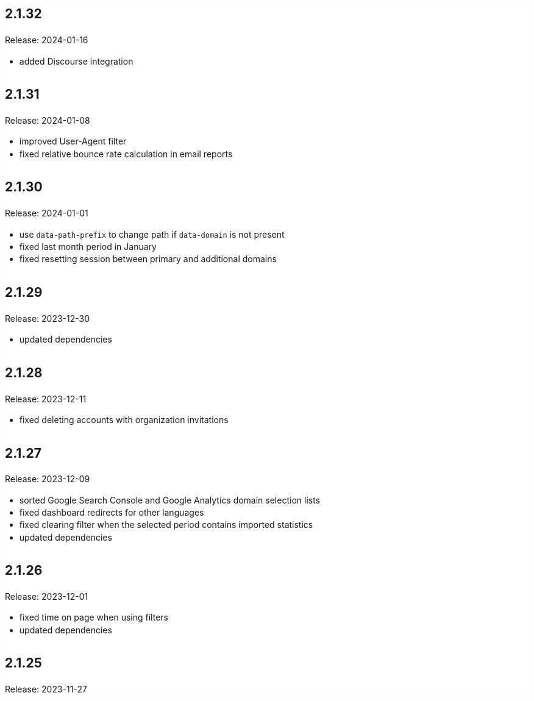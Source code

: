## 2.1.32

Release: 2024-01-16

* added Discourse integration

## 2.1.31

Release: 2024-01-08

* improved User-Agent filter
* fixed relative bounce rate calculation in email reports

## 2.1.30

Release: 2024-01-01

* use `data-path-prefix` to change path if `data-domain` is not present
* fixed last month period in January
* fixed resetting session between primary and additional domains

## 2.1.29

Release: 2023-12-30

* updated dependencies

## 2.1.28

Release: 2023-12-11

* fixed deleting accounts with organization invitations

## 2.1.27

Release: 2023-12-09

* sorted Google Search Console and Google Analytics domain selection lists
* fixed dashboard redirects for other languages
* fixed clearing filter when the selected period contains imported statistics
* updated dependencies

## 2.1.26

Release: 2023-12-01

* fixed time on page when using filters
* updated dependencies

## 2.1.25

Release: 2023-11-27
